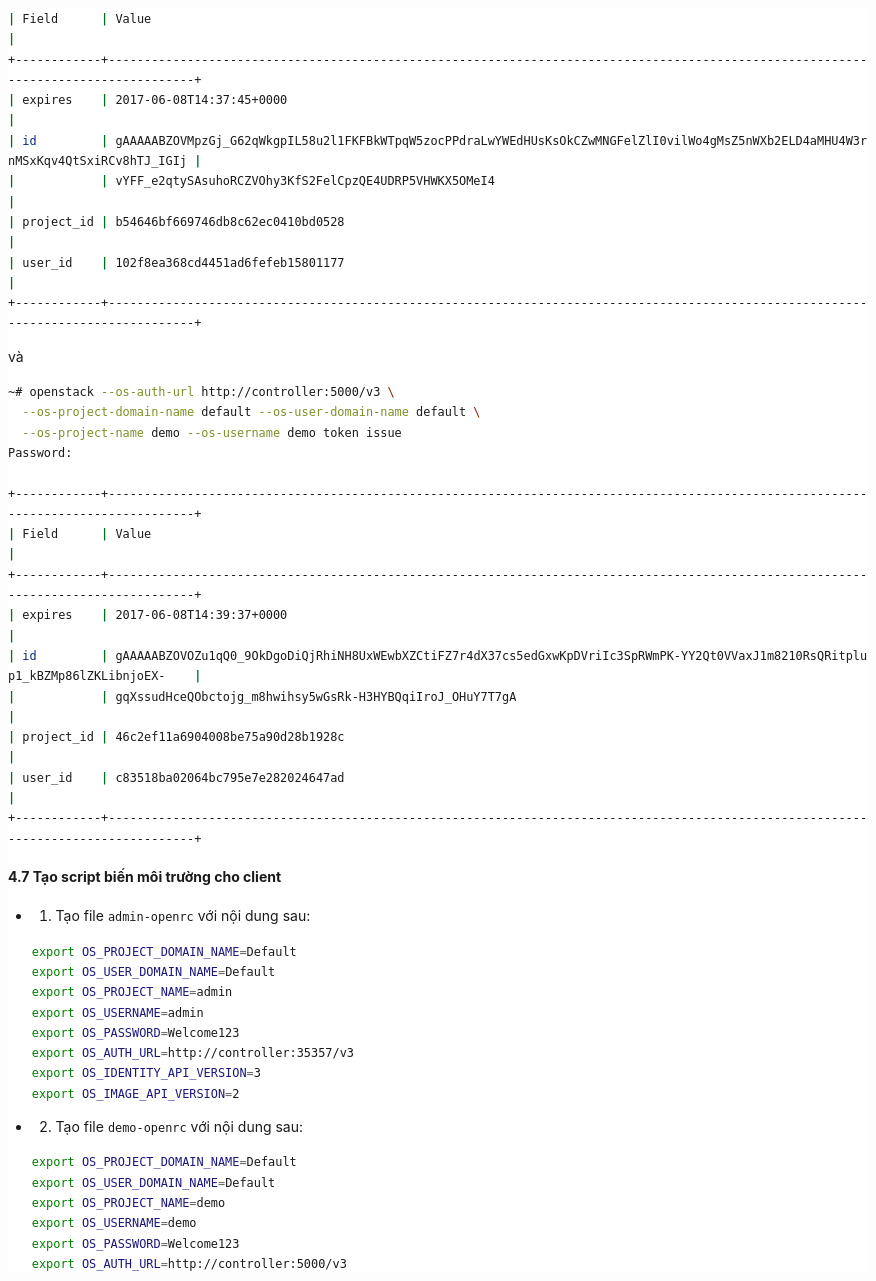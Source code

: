   ```sh
  | Field      | Value                                                                                                                              |
  +------------+------------------------------------------------------------------------------------------------------------------------------------+
  | expires    | 2017-06-08T14:37:45+0000                                                                                                           |
  | id         | gAAAAABZOVMpzGj_G62qWkgpIL58u2l1FKFBkWTpqW5zocPPdraLwYWEdHUsKsOkCZwMNGFelZlI0vilWo4gMsZ5nWXb2ELD4aMHU4W3rnMSxKqv4QtSxiRCv8hTJ_IGIj |
  |            | vYFF_e2qtySAsuhoRCZVOhy3KfS2FelCpzQE4UDRP5VHWKX5OMeI4                                                                              |
  | project_id | b54646bf669746db8c62ec0410bd0528                                                                                                   |
  | user_id    | 102f8ea368cd4451ad6fefeb15801177                                                                                                   |
  +------------+------------------------------------------------------------------------------------------------------------------------------------+
  ```
  và
  ```sh
  ~# openstack --os-auth-url http://controller:5000/v3 \
    --os-project-domain-name default --os-user-domain-name default \
    --os-project-name demo --os-username demo token issue
  Password:
  
  +------------+------------------------------------------------------------------------------------------------------------------------------------+
  | Field      | Value                                                                                                                              |
  +------------+------------------------------------------------------------------------------------------------------------------------------------+
  | expires    | 2017-06-08T14:39:37+0000                                                                                                           |
  | id         | gAAAAABZOVOZu1qQ0_9OkDgoDiQjRhiNH8UxWEwbXZCtiFZ7r4dX37cs5edGxwKpDVriIc3SpRWmPK-YY2Qt0VVaxJ1m8210RsQRitplup1_kBZMp86lZKLibnjoEX-    |
  |            | gqXssudHceQObctojg_m8hwihsy5wGsRk-H3HYBQqiIroJ_OHuY7T7gA                                                                           |
  | project_id | 46c2ef11a6904008be75a90d28b1928c                                                                                                   |
  | user_id    | c83518ba02064bc795e7e282024647ad                                                                                                   |
  +------------+------------------------------------------------------------------------------------------------------------------------------------+
  ```
  
#### 4.7 Tạo script biến môi trường cho client
- 1. Tạo file `admin-openrc` với nội dung sau:  
  ```sh
  export OS_PROJECT_DOMAIN_NAME=Default
  export OS_USER_DOMAIN_NAME=Default
  export OS_PROJECT_NAME=admin
  export OS_USERNAME=admin
  export OS_PASSWORD=Welcome123
  export OS_AUTH_URL=http://controller:35357/v3
  export OS_IDENTITY_API_VERSION=3
  export OS_IMAGE_API_VERSION=2
  ```
- 2. Tạo file `demo-openrc` với nội dung sau:
  ```sh
  export OS_PROJECT_DOMAIN_NAME=Default
  export OS_USER_DOMAIN_NAME=Default
  export OS_PROJECT_NAME=demo
  export OS_USERNAME=demo
  export OS_PASSWORD=Welcome123
  export OS_AUTH_URL=http://controller:5000/v3
  ```